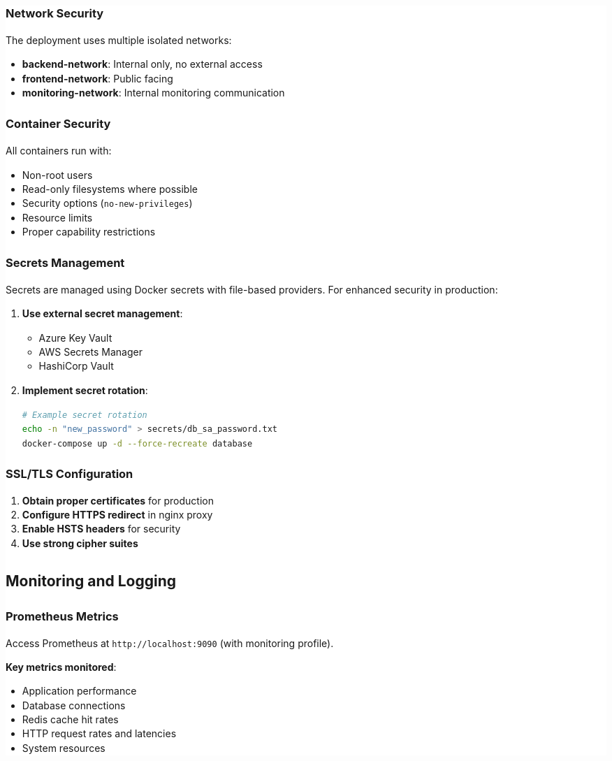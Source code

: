 ### Network Security

The deployment uses multiple isolated networks:

- **backend-network**: Internal only, no external access
- **frontend-network**: Public facing
- **monitoring-network**: Internal monitoring communication

### Container Security

All containers run with:
- Non-root users
- Read-only filesystems where possible
- Security options (`no-new-privileges`)
- Resource limits
- Proper capability restrictions

### Secrets Management

Secrets are managed using Docker secrets with file-based providers. For enhanced security in production:

1. **Use external secret management**:
   - Azure Key Vault
   - AWS Secrets Manager
   - HashiCorp Vault

2. **Implement secret rotation**:
   ```bash
   # Example secret rotation
   echo -n "new_password" > secrets/db_sa_password.txt
   docker-compose up -d --force-recreate database
   ```

### SSL/TLS Configuration

1. **Obtain proper certificates** for production
2. **Configure HTTPS redirect** in nginx proxy
3. **Enable HSTS headers** for security
4. **Use strong cipher suites**

## Monitoring and Logging

### Prometheus Metrics

Access Prometheus at `http://localhost:9090` (with monitoring profile).

**Key metrics monitored**:
- Application performance
- Database connections
- Redis cache hit rates
- HTTP request rates and latencies
- System resources
